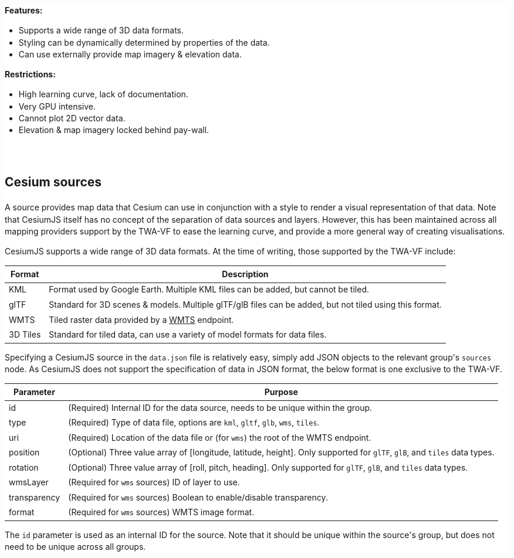 **Features:**
* Supports a wide range of 3D data formats.
* Styling can be dynamically determined by properties of the data.
* Can use externally provide map imagery & elevation data.

**Restrictions:**
* High learning curve, lack of documentation.
* Very GPU intensive.
* Cannot plot 2D vector data.
* Elevation & map imagery locked behind pay-wall.

<br/>

## Cesium sources

A source provides map data that Cesium can use in conjunction with a style to render a visual representation of that data. Note that CesiumJS itself has no concept of the separation of data sources and layers. However, this has been maintained across all mapping providers support by the TWA-VF to ease the learning curve, and provide a more general way of creating visualisations.

CesiumJS supports a wide range of 3D data formats. At the time of writing, those supported by the TWA-VF include:

| Format      | Description |
| ----------- | ----------- |
| KML      | Format used by Google Earth. Multiple KML files can be added, but cannot be tiled.       |
| glTF   | Standard for 3D scenes & models. Multiple glTF/glB files can be added, but not tiled using this format.       |
| WMTS   | Tiled raster data provided by a [WMTS](https://en.wikipedia.org/wiki/Web_Map_Tile_Service) endpoint.   |
| 3D Tiles   | Standard for tiled data, can use a variety of model formats for data files.     |

Specifying a CesiumJS source in the `data.json` file is relatively easy, simply add JSON objects to the relevant group's `sources` node. As CesiumJS does not support the specification of data in JSON format, the below format is one exclusive to the TWA-VF. 

| Parameter   | Purpose |
| ----------- | ------- |
| id | (Required) Internal ID for the data source, needs to be unique within the group. |
| type | (Required) Type of data file, options are `kml`, `gltf`, `glb`, `wms`, `tiles`. |
| uri | (Required) Location of the data file or (for `wms`) the root of the WMTS endpoint. |
| position | (Optional) Three value array of [longitude, latitude, height]. Only supported for `glTF`, `glB`, and `tiles` data types.|
| rotation | (Optional) Three value array of [roll, pitch, heading]. Only supported for `glTF`, `glB`, and `tiles` data types. |
| wmsLayer | (Required for `wms` sources) ID of layer to use. |
| transparency | (Required for `wms` sources) Boolean to enable/disable transparency. |
| format | (Required for `wms` sources) WMTS image format. |

The `id` parameter is used as an internal ID for the source. Note that it should be unique within the source's group, but does not need to be unique across all groups.

